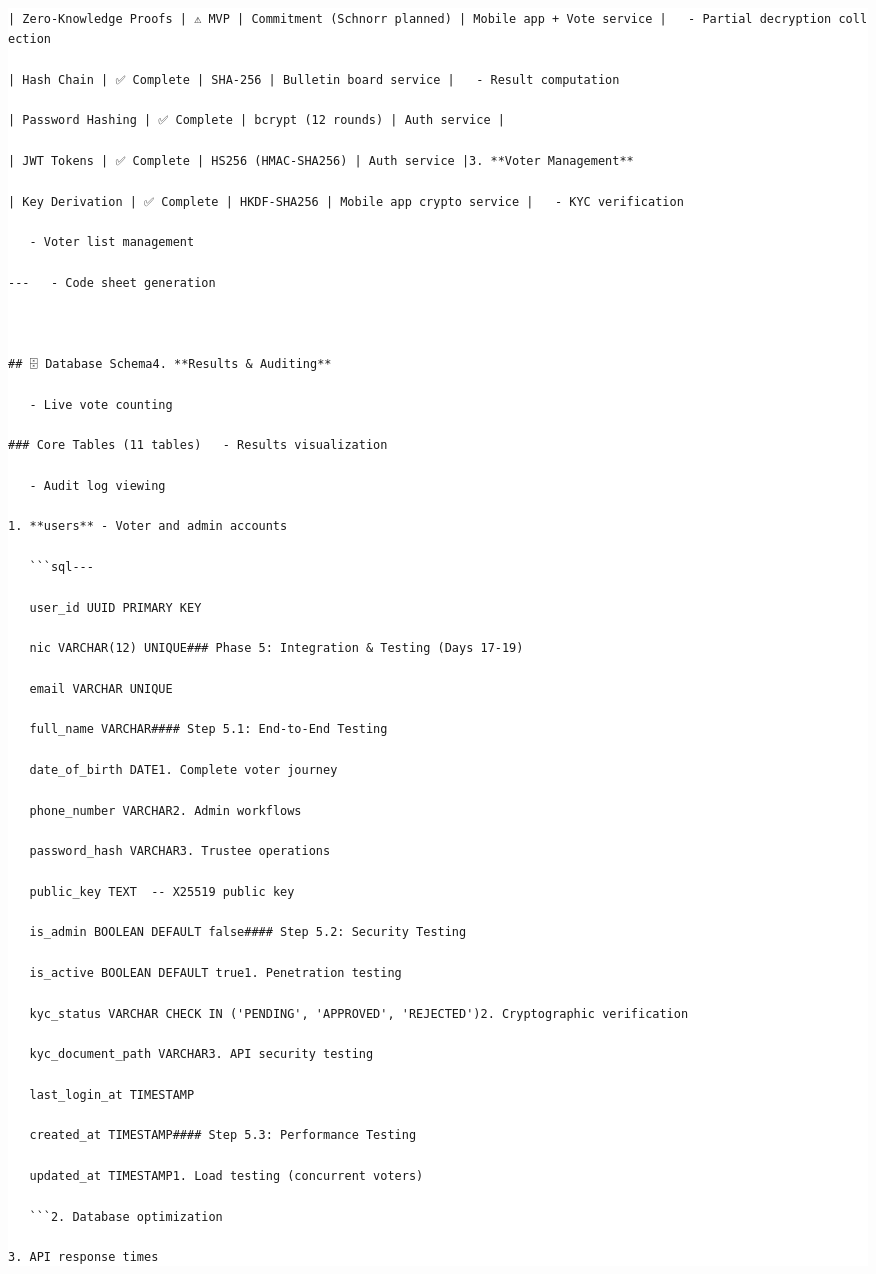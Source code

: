 ``````
| Zero-Knowledge Proofs | ⚠️ MVP | Commitment (Schnorr planned) | Mobile app + Vote service |   - Partial decryption collection

| Hash Chain | ✅ Complete | SHA-256 | Bulletin board service |   - Result computation

| Password Hashing | ✅ Complete | bcrypt (12 rounds) | Auth service |

| JWT Tokens | ✅ Complete | HS256 (HMAC-SHA256) | Auth service |3. **Voter Management**

| Key Derivation | ✅ Complete | HKDF-SHA256 | Mobile app crypto service |   - KYC verification

   - Voter list management

---   - Code sheet generation



## 🗄️ Database Schema4. **Results & Auditing**

   - Live vote counting

### Core Tables (11 tables)   - Results visualization

   - Audit log viewing

1. **users** - Voter and admin accounts

   ```sql---

   user_id UUID PRIMARY KEY

   nic VARCHAR(12) UNIQUE### Phase 5: Integration & Testing (Days 17-19)

   email VARCHAR UNIQUE

   full_name VARCHAR#### Step 5.1: End-to-End Testing

   date_of_birth DATE1. Complete voter journey

   phone_number VARCHAR2. Admin workflows

   password_hash VARCHAR3. Trustee operations

   public_key TEXT  -- X25519 public key

   is_admin BOOLEAN DEFAULT false#### Step 5.2: Security Testing

   is_active BOOLEAN DEFAULT true1. Penetration testing

   kyc_status VARCHAR CHECK IN ('PENDING', 'APPROVED', 'REJECTED')2. Cryptographic verification

   kyc_document_path VARCHAR3. API security testing

   last_login_at TIMESTAMP

   created_at TIMESTAMP#### Step 5.3: Performance Testing

   updated_at TIMESTAMP1. Load testing (concurrent voters)

   ```2. Database optimization

3. API response times

``````